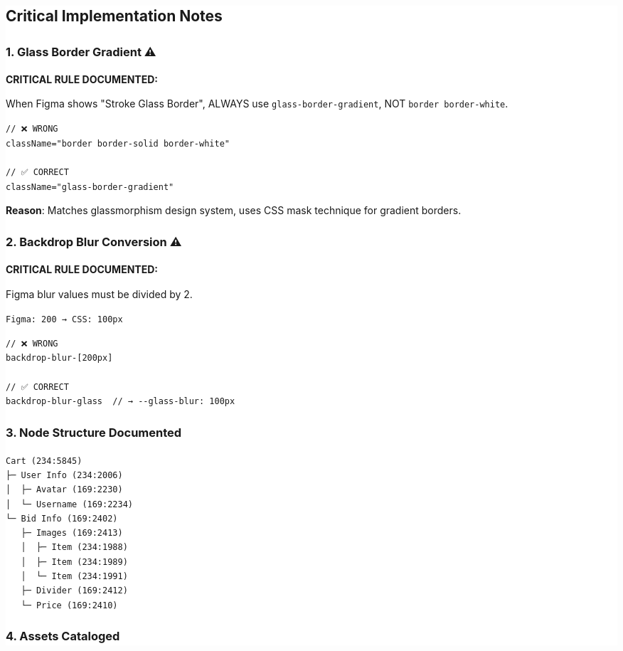 
## Critical Implementation Notes

### 1. Glass Border Gradient ⚠️

**CRITICAL RULE DOCUMENTED:**

When Figma shows "Stroke Glass Border", ALWAYS use `glass-border-gradient`, NOT `border border-white`.

```tsx
// ❌ WRONG
className="border border-solid border-white"

// ✅ CORRECT
className="glass-border-gradient"
```

**Reason**: Matches glassmorphism design system, uses CSS mask technique for gradient borders.

### 2. Backdrop Blur Conversion ⚠️

**CRITICAL RULE DOCUMENTED:**

Figma blur values must be divided by 2.

```
Figma: 200 → CSS: 100px
```

```tsx
// ❌ WRONG
backdrop-blur-[200px]

// ✅ CORRECT
backdrop-blur-glass  // → --glass-blur: 100px
```

### 3. Node Structure Documented

```
Cart (234:5845)
├─ User Info (234:2006)
│  ├─ Avatar (169:2230)
│  └─ Username (169:2234)
└─ Bid Info (169:2402)
   ├─ Images (169:2413)
   │  ├─ Item (234:1988)
   │  ├─ Item (234:1989)
   │  └─ Item (234:1991)
   ├─ Divider (169:2412)
   └─ Price (169:2410)
```

### 4. Assets Cataloged
